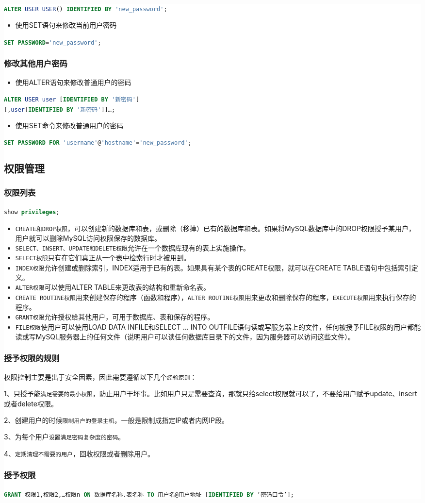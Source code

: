```sql
ALTER USER USER() IDENTIFIED BY 'new_password';
```

- 使用SET语句来修改当前用户密码

```sql
SET PASSWORD='new_password';
```

### 修改其他用户密码

- 使用ALTER语句来修改普通用户的密码

```sql
ALTER USER user [IDENTIFIED BY '新密码'] 
[,user[IDENTIFIED BY '新密码']]…;
```

- 使用SET命令来修改普通用户的密码

```sql
SET PASSWORD FOR 'username'@'hostname'='new_password';
```

## 权限管理

### 权限列表

```sql
show privileges;
```

- `CREATE和DROP权限`，可以创建新的数据库和表，或删除（移掉）已有的数据库和表。如果将MySQL数据库中的DROP权限授予某用户，用户就可以删除MySQL访问权限保存的数据库。
- `SELECT、INSERT、UPDATE和DELETE权限`允许在一个数据库现有的表上实施操作。
- `SELECT权限`只有在它们真正从一个表中检索行时才被用到。
- `INDEX权限`允许创建或删除索引，INDEX适用于已有的表。如果具有某个表的CREATE权限，就可以在CREATE TABLE语句中包括索引定义。
- `ALTER权限`可以使用ALTER TABLE来更改表的结构和重新命名表。
- `CREATE ROUTINE权限`用来创建保存的程序（函数和程序），`ALTER ROUTINE权限`用来更改和删除保存的程序，`EXECUTE权限`用来执行保存的程序。
- `GRANT权限`允许授权给其他用户，可用于数据库、表和保存的程序。
- `FILE权限`使用户可以使用LOAD DATA INFILE和SELECT ... INTO OUTFILE语句读或写服务器上的文件，任何被授予FILE权限的用户都能读或写MySQL服务器上的任何文件（说明用户可以读任何数据库目录下的文件，因为服务器可以访问这些文件）。

### 授予权限的规则

权限控制主要是出于安全因素，因此需要遵循以下几个`经验原则`：

1、只授予能`满足需要的最小权限`，防止用户干坏事。比如用户只是需要查询，那就只给select权限就可以了，不要给用户赋予update、insert或者delete权限。

2、创建用户的时候`限制用户的登录主机`，一般是限制成指定IP或者内网IP段。

3、为每个用户`设置满足密码复杂度的密码`。 

4、`定期清理不需要的用户`，回收权限或者删除用户。

### 授予权限

```sql
GRANT 权限1,权限2,…权限n ON 数据库名称.表名称 TO 用户名@用户地址 [IDENTIFIED BY ‘密码口令’];
```
